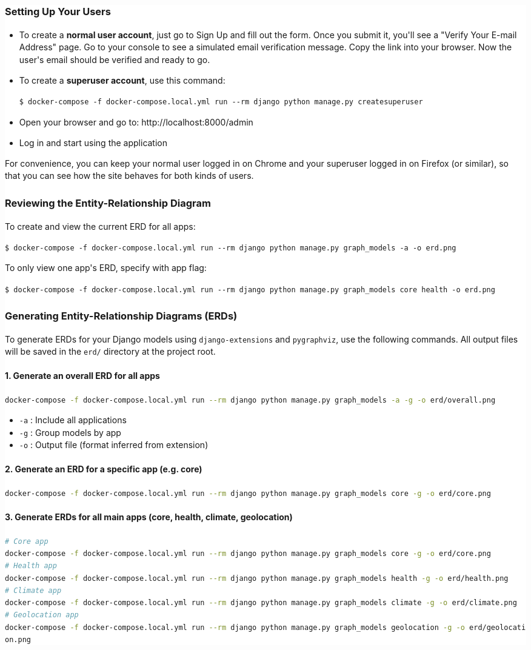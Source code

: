 ### Setting Up Your Users

- To create a **normal user account**, just go to Sign Up and fill out the form. Once you submit it, you'll see a "Verify Your E-mail Address" page. Go to your console to see a simulated email verification message. Copy the link into your browser. Now the user's email should be verified and ready to go.

- To create a **superuser account**, use this command:

      $ docker-compose -f docker-compose.local.yml run --rm django python manage.py createsuperuser

- Open your browser and go to: http://localhost:8000/admin
- Log in and start using the application

For convenience, you can keep your normal user logged in on Chrome and your superuser logged in on Firefox (or similar), so that you can see how the site behaves for both kinds of users.

### Reviewing the Entity-Relationship Diagram

To create and view the current ERD for all apps:

    $ docker-compose -f docker-compose.local.yml run --rm django python manage.py graph_models -a -o erd.png 

To only view one app's ERD, specify with app flag:

    $ docker-compose -f docker-compose.local.yml run --rm django python manage.py graph_models core health -o erd.png 

### Generating Entity-Relationship Diagrams (ERDs)

To generate ERDs for your Django models using `django-extensions` and `pygraphviz`, use the following commands. All output files will be saved in the `erd/` directory at the project root.

#### 1. Generate an overall ERD for all apps

```bash
docker-compose -f docker-compose.local.yml run --rm django python manage.py graph_models -a -g -o erd/overall.png
```
- `-a` : Include all applications
- `-g` : Group models by app
- `-o` : Output file (format inferred from extension)

#### 2. Generate an ERD for a specific app (e.g. core)

```bash
docker-compose -f docker-compose.local.yml run --rm django python manage.py graph_models core -g -o erd/core.png
```

#### 3. Generate ERDs for all main apps (core, health, climate, geolocation)

```bash
# Core app
docker-compose -f docker-compose.local.yml run --rm django python manage.py graph_models core -g -o erd/core.png
# Health app
docker-compose -f docker-compose.local.yml run --rm django python manage.py graph_models health -g -o erd/health.png
# Climate app
docker-compose -f docker-compose.local.yml run --rm django python manage.py graph_models climate -g -o erd/climate.png
# Geolocation app
docker-compose -f docker-compose.local.yml run --rm django python manage.py graph_models geolocation -g -o erd/geolocation.png
```
